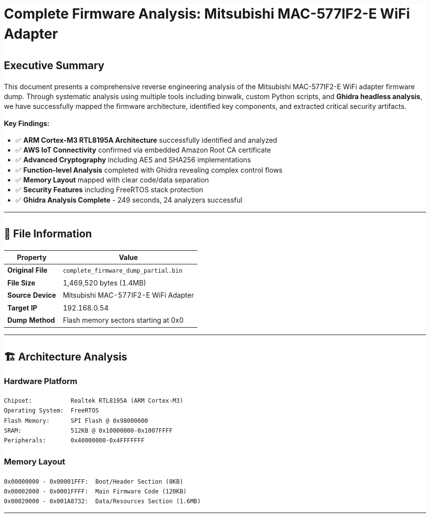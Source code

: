 # Complete Firmware Analysis: Mitsubishi MAC-577IF2-E WiFi Adapter

## Executive Summary

This document presents a comprehensive reverse engineering analysis of the Mitsubishi MAC-577IF2-E WiFi adapter firmware dump. Through systematic analysis using multiple tools including binwalk, custom Python scripts, and **Ghidra headless analysis**, we have successfully mapped the firmware architecture, identified key components, and extracted critical security artifacts.

**Key Findings:**
- ✅ **ARM Cortex-M3 RTL8195A Architecture** successfully identified and analyzed
- ✅ **AWS IoT Connectivity** confirmed via embedded Amazon Root CA certificate
- ✅ **Advanced Cryptography** including AES and SHA256 implementations
- ✅ **Function-level Analysis** completed with Ghidra revealing complex control flows
- ✅ **Memory Layout** mapped with clear code/data separation
- ✅ **Security Features** including FreeRTOS stack protection
- ✅ **Ghidra Analysis Complete** - 249 seconds, 24 analyzers successful

---

## 📁 File Information

| Property | Value |
|----------|-------|
| **Original File** | `complete_firmware_dump_partial.bin` |
| **File Size** | 1,469,520 bytes (1.4MB) |
| **Source Device** | Mitsubishi MAC-577IF2-E WiFi Adapter |
| **Target IP** | 192.168.0.54 |
| **Dump Method** | Flash memory sectors starting at 0x0 |

---

## 🏗️ Architecture Analysis

### Hardware Platform
```
Chipset:           Realtek RTL8195A (ARM Cortex-M3)
Operating System:  FreeRTOS
Flash Memory:      SPI Flash @ 0x98000000
SRAM:              512KB @ 0x10000000-0x1007FFFF
Peripherals:       0x40000000-0x4FFFFFFF
```

### Memory Layout
```
0x00000000 - 0x00001FFF:  Boot/Header Section (8KB)
0x00002000 - 0x0001FFFF:  Main Firmware Code (120KB)
0x00020000 - 0x001A8732:  Data/Resources Section (1.6MB)
```

---